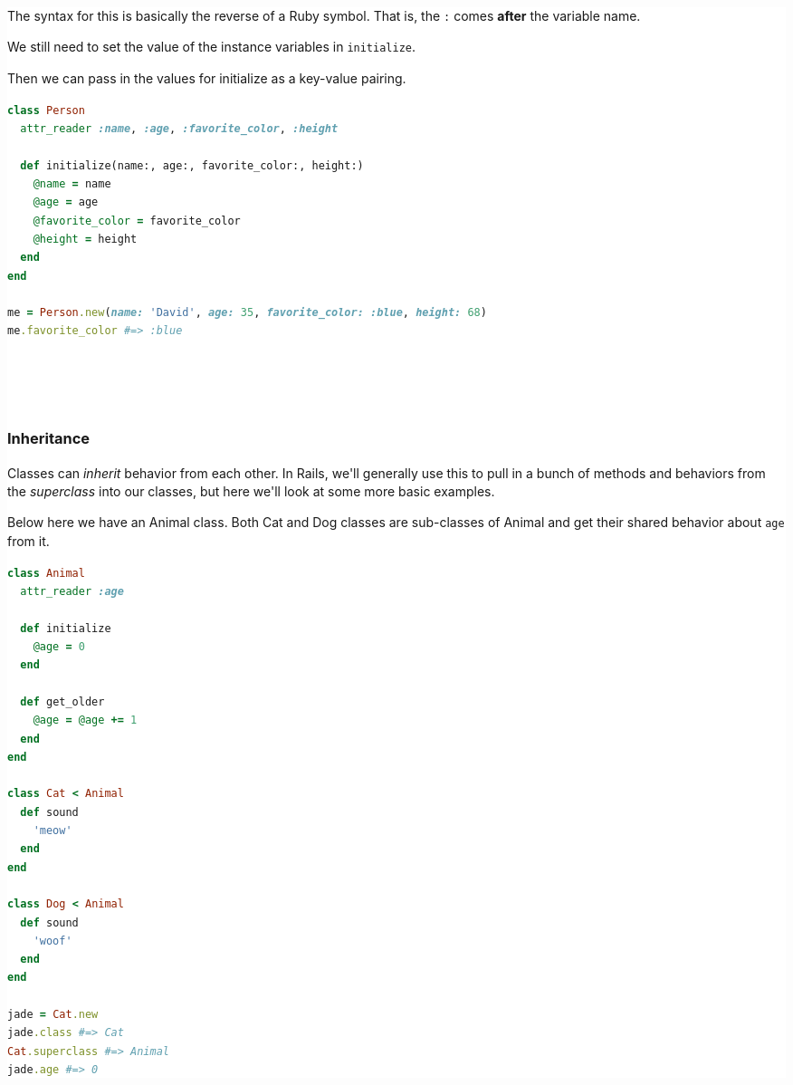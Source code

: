 The syntax for this is basically the reverse of a Ruby symbol.  That is, the `:` comes **after** the variable name.

We still need to set the value of the instance variables in `initialize`.

Then we can pass in the values for initialize as a key-value pairing.

```ruby
class Person
  attr_reader :name, :age, :favorite_color, :height

  def initialize(name:, age:, favorite_color:, height:)
    @name = name
    @age = age
    @favorite_color = favorite_color
    @height = height
  end
end

me = Person.new(name: 'David', age: 35, favorite_color: :blue, height: 68)
me.favorite_color #=> :blue
```

<br>
<br>
<br>


### Inheritance

Classes can *inherit* behavior from each other. In Rails, we'll generally use this to pull in a bunch of methods and behaviors from the *superclass* into our classes, but here we'll look at some more basic examples.

Below here we have an Animal class. Both Cat and Dog classes are sub-classes of Animal and get their shared behavior about `age` from it.



```ruby
class Animal
  attr_reader :age

  def initialize
    @age = 0
  end

  def get_older
    @age = @age += 1
  end
end

class Cat < Animal
  def sound
    'meow'
  end
end

class Dog < Animal
  def sound
    'woof'
  end
end

jade = Cat.new
jade.class #=> Cat
Cat.superclass #=> Animal
jade.age #=> 0
```